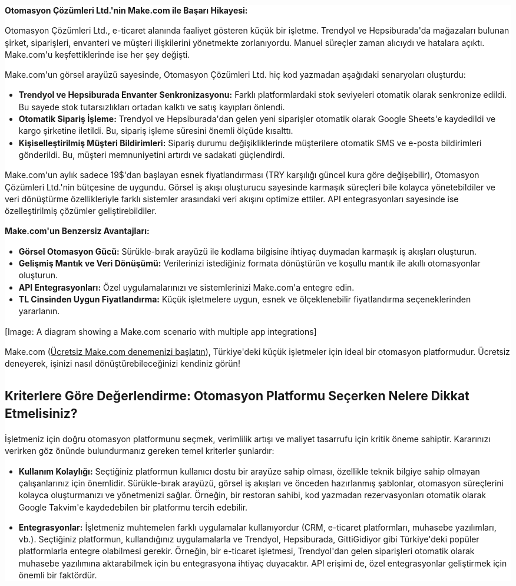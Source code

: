 
**Otomasyon Çözümleri Ltd.'nin Make.com ile Başarı Hikayesi:**

Otomasyon Çözümleri Ltd., e-ticaret alanında faaliyet gösteren küçük bir işletme.  Trendyol ve Hepsiburada'da mağazaları bulunan şirket, siparişleri, envanteri ve müşteri ilişkilerini yönetmekte zorlanıyordu. Manuel süreçler zaman alıcıydı ve hatalara açıktı. Make.com'u keşfettiklerinde ise her şey değişti.

Make.com'un görsel arayüzü sayesinde, Otomasyon Çözümleri Ltd. hiç kod yazmadan aşağıdaki senaryoları oluşturdu:

* **Trendyol ve Hepsiburada Envanter Senkronizasyonu:**  Farklı platformlardaki stok seviyeleri otomatik olarak senkronize edildi. Bu sayede stok tutarsızlıkları ortadan kalktı ve satış kayıpları önlendi.
* **Otomatik Sipariş İşleme:** Trendyol ve Hepsiburada'dan gelen yeni siparişler otomatik olarak Google Sheets'e kaydedildi ve kargo şirketine iletildi.  Bu, sipariş işleme süresini önemli ölçüde kısalttı.
* **Kişiselleştirilmiş Müşteri Bildirimleri:** Sipariş durumu değişikliklerinde müşterilere otomatik SMS ve e-posta bildirimleri gönderildi. Bu, müşteri memnuniyetini artırdı ve sadakati güçlendirdi.

Make.com'un aylık sadece 19$'dan başlayan esnek fiyatlandırması (TRY karşılığı güncel kura göre değişebilir), Otomasyon Çözümleri Ltd.'nin bütçesine de uygundu.  Görsel iş akışı oluşturucu sayesinde karmaşık süreçleri bile kolayca yönetebildiler ve veri dönüştürme özellikleriyle farklı sistemler arasındaki veri akışını optimize ettiler.  API entegrasyonları sayesinde ise özelleştirilmiş çözümler geliştirebildiler.

**Make.com'un Benzersiz Avantajları:**

* **Görsel Otomasyon Gücü:** Sürükle-bırak arayüzü ile kodlama bilgisine ihtiyaç duymadan karmaşık iş akışları oluşturun.
* **Gelişmiş Mantık ve Veri Dönüşümü:** Verilerinizi istediğiniz formata dönüştürün ve koşullu mantık ile akıllı otomasyonlar oluşturun.
* **API Entegrasyonları:**  Özel uygulamalarınızı ve sistemlerinizi Make.com'a entegre edin.
* **TL Cinsinden Uygun Fiyatlandırma:** Küçük işletmelere uygun, esnek ve ölçeklenebilir fiyatlandırma seçeneklerinden yararlanın.


[Image: A diagram showing a Make.com scenario with multiple app integrations]

Make.com (<a href="https://www.make.com/en/register?pc=yodome" rel="noindex nofollow">Ücretsiz Make.com denemenizi başlatın</a>), Türkiye'deki küçük işletmeler için ideal bir otomasyon platformudur.  Ücretsiz deneyerek, işinizi nasıl dönüştürebileceğinizi kendiniz görün!

## Kriterlere Göre Değerlendirme: Otomasyon Platformu Seçerken Nelere Dikkat Etmelisiniz?

İşletmeniz için doğru otomasyon platformunu seçmek, verimlilik artışı ve maliyet tasarrufu için kritik öneme sahiptir.  Kararınızı verirken göz önünde bulundurmanız gereken temel kriterler şunlardır:

* **Kullanım Kolaylığı:** Seçtiğiniz platformun kullanıcı dostu bir arayüze sahip olması, özellikle teknik bilgiye sahip olmayan çalışanlarınız için önemlidir.  Sürükle-bırak arayüzü, görsel iş akışları ve önceden hazırlanmış şablonlar, otomasyon süreçlerini kolayca oluşturmanızı ve yönetmenizi sağlar.  Örneğin, bir restoran sahibi, kod yazmadan rezervasyonları otomatik olarak Google Takvim'e kaydedebilen bir platformu tercih edebilir.

* **Entegrasyonlar:** İşletmeniz muhtemelen farklı uygulamalar kullanıyordur (CRM, e-ticaret platformları, muhasebe yazılımları, vb.).  Seçtiğiniz platformun, kullandığınız uygulamalarla ve Trendyol, Hepsiburada, GittiGidiyor gibi Türkiye'deki popüler platformlarla entegre olabilmesi gerekir.  Örneğin, bir e-ticaret işletmesi, Trendyol'dan gelen siparişleri otomatik olarak muhasebe yazılımına aktarabilmek için bu entegrasyona ihtiyaç duyacaktır.  API erişimi de, özel entegrasyonlar geliştirmek için önemli bir faktördür.
